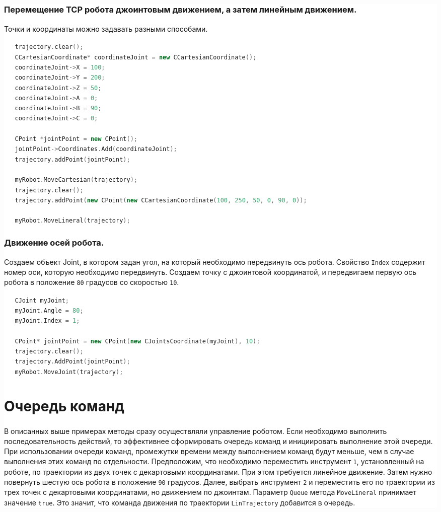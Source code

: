 ### Перемещение TCP робота джоинтовым движением, а затем линейным движением.
Точки и координаты можно задавать разными способами.
```cpp
   trajectory.clear();
   CCartesianCoordinate* coordinateJoint = new CCartesianCoordinate();
   coordinateJoint->X = 100;
   coordinateJoint->Y = 200;
   coordinateJoint->Z = 50;
   coordinateJoint->A = 0;
   coordinateJoint->B = 90;
   coordinateJoint->C = 0;
    
   CPoint *jointPoint = new CPoint();
   jointPoint->Coordinates.Add(coordinateJoint);
   trajectory.addPoint(jointPoint);

   myRobot.MoveCartesian(trajectory);
   trajectory.clear();
   trajectory.addPoint(new CPoint(new CCartesianCoordinate(100, 250, 50, 0, 90, 0));  

   myRobot.MoveLineral(trajectory);
```

### Движение осей робота.
Создаем объект Joint, в котором задан угол, на который необходимо передвинуть ось робота. Свойство `Index` содержит номер оси, которую необходимо передвинуть. Создаем точку с джоинтовой координатой, и передвигаем первую ось робота в положение `80` градусов со скоростью `10`.

```cpp
   CJoint myJoint;
   myJoint.Angle = 80;
   myJoint.Index = 1;

   CPoint* jointPoint = new CPoint(new CJointsCoordinate(myJoint), 10);
   trajectory.clear();
   trajectory.AddPoint(jointPoint);
   myRobot.MoveJoint(trajectory);
```    

# Очередь команд
В описанных выше примерах методы сразу осуществляли управление роботом.
Если необходимо выполнить последовательность действий, то эффективнее сформировать очередь 
команд и инициировать выполнение этой очереди. При использовании очереди команд, промежутки
времени между выполнением команд будут меньше, чем в случае выполнения этих команд по отдельности.
Предположим, что необходимо переместить инструмент `1`, установленный на роботе, по траектории из двух точек
с декартовыми координатами. При этом требуется линейное движение. Затем нужно
повернуть шестую ось робота в положение `90` градусов. Далее, выбрать инструмент `2` и переместить его по траектории из трех точек с декартовыми координатами, но движением по джоинтам.
Параметр `Queue` метода `MoveLineral` принимает значение `true`. Это значит, что команда движения по траектории `LinTrajectory` добавится в очередь.
